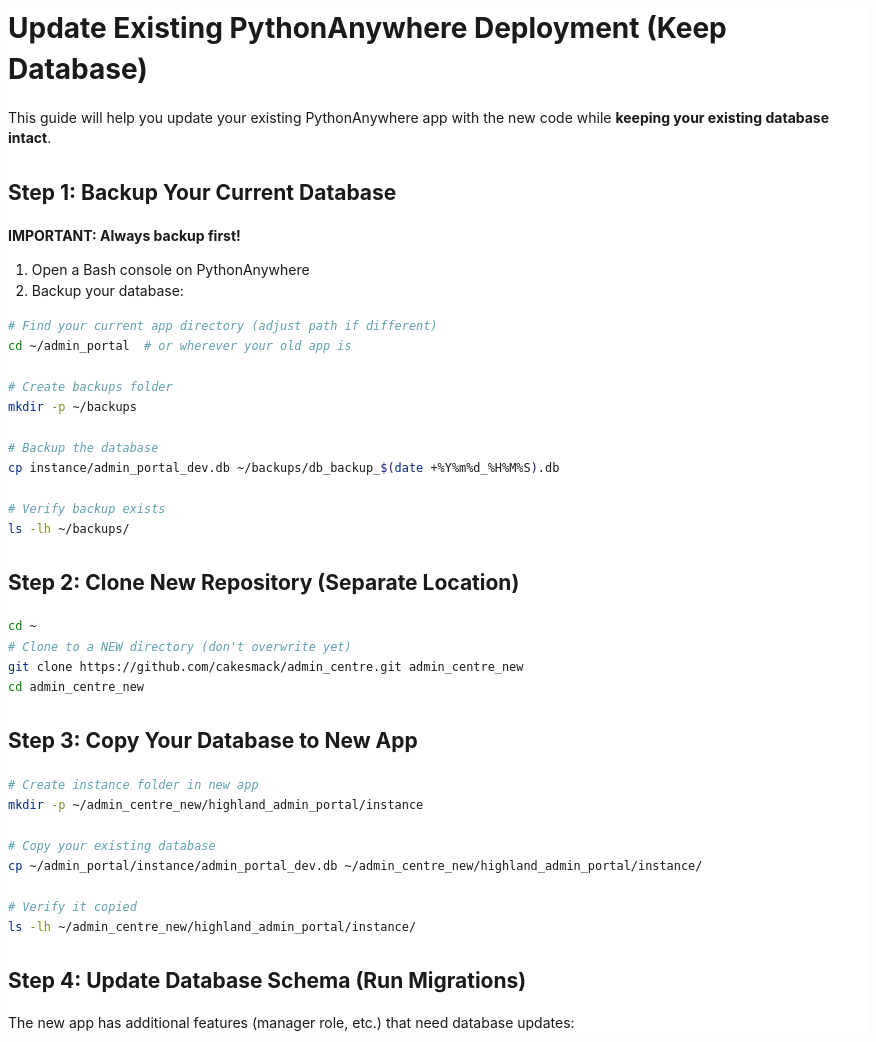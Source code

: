 # Update Existing PythonAnywhere Deployment (Keep Database)

This guide will help you update your existing PythonAnywhere app with the new code while **keeping your existing database intact**.

## Step 1: Backup Your Current Database

**IMPORTANT: Always backup first!**

1. Open a Bash console on PythonAnywhere
2. Backup your database:
```bash
# Find your current app directory (adjust path if different)
cd ~/admin_portal  # or wherever your old app is

# Create backups folder
mkdir -p ~/backups

# Backup the database
cp instance/admin_portal_dev.db ~/backups/db_backup_$(date +%Y%m%d_%H%M%S).db

# Verify backup exists
ls -lh ~/backups/
```

## Step 2: Clone New Repository (Separate Location)

```bash
cd ~
# Clone to a NEW directory (don't overwrite yet)
git clone https://github.com/cakesmack/admin_centre.git admin_centre_new
cd admin_centre_new
```

## Step 3: Copy Your Database to New App

```bash
# Create instance folder in new app
mkdir -p ~/admin_centre_new/highland_admin_portal/instance

# Copy your existing database
cp ~/admin_portal/instance/admin_portal_dev.db ~/admin_centre_new/highland_admin_portal/instance/

# Verify it copied
ls -lh ~/admin_centre_new/highland_admin_portal/instance/
```

## Step 4: Update Database Schema (Run Migrations)

The new app has additional features (manager role, etc.) that need database updates:
